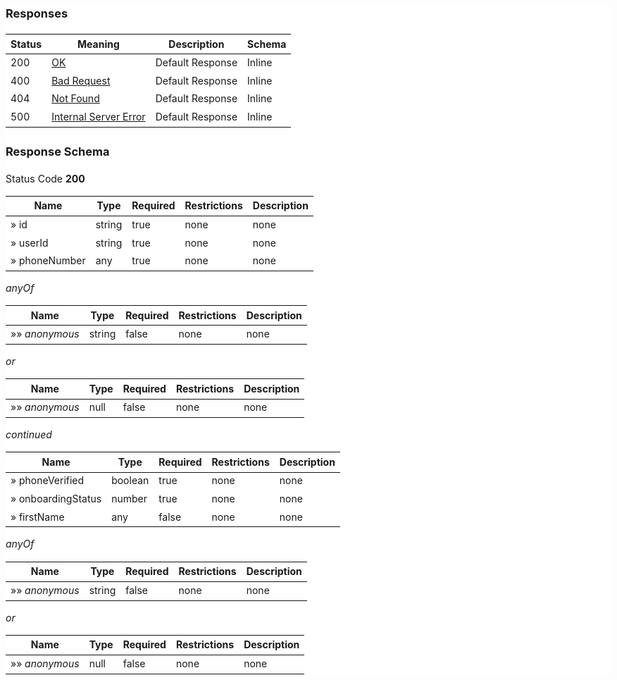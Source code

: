 <h3 id="patch__profile_profile-responses">Responses</h3>

|Status|Meaning|Description|Schema|
|---|---|---|---|
|200|[OK](https://tools.ietf.org/html/rfc7231#section-6.3.1)|Default Response|Inline|
|400|[Bad Request](https://tools.ietf.org/html/rfc7231#section-6.5.1)|Default Response|Inline|
|404|[Not Found](https://tools.ietf.org/html/rfc7231#section-6.5.4)|Default Response|Inline|
|500|[Internal Server Error](https://tools.ietf.org/html/rfc7231#section-6.6.1)|Default Response|Inline|

<h3 id="patch__profile_profile-responseschema">Response Schema</h3>

Status Code **200**

|Name|Type|Required|Restrictions|Description|
|---|---|---|---|---|
|» id|string|true|none|none|
|» userId|string|true|none|none|
|» phoneNumber|any|true|none|none|

*anyOf*

|Name|Type|Required|Restrictions|Description|
|---|---|---|---|---|
|»» *anonymous*|string|false|none|none|

*or*

|Name|Type|Required|Restrictions|Description|
|---|---|---|---|---|
|»» *anonymous*|null|false|none|none|

*continued*

|Name|Type|Required|Restrictions|Description|
|---|---|---|---|---|
|» phoneVerified|boolean|true|none|none|
|» onboardingStatus|number|true|none|none|
|» firstName|any|false|none|none|

*anyOf*

|Name|Type|Required|Restrictions|Description|
|---|---|---|---|---|
|»» *anonymous*|string|false|none|none|

*or*

|Name|Type|Required|Restrictions|Description|
|---|---|---|---|---|
|»» *anonymous*|null|false|none|none|
